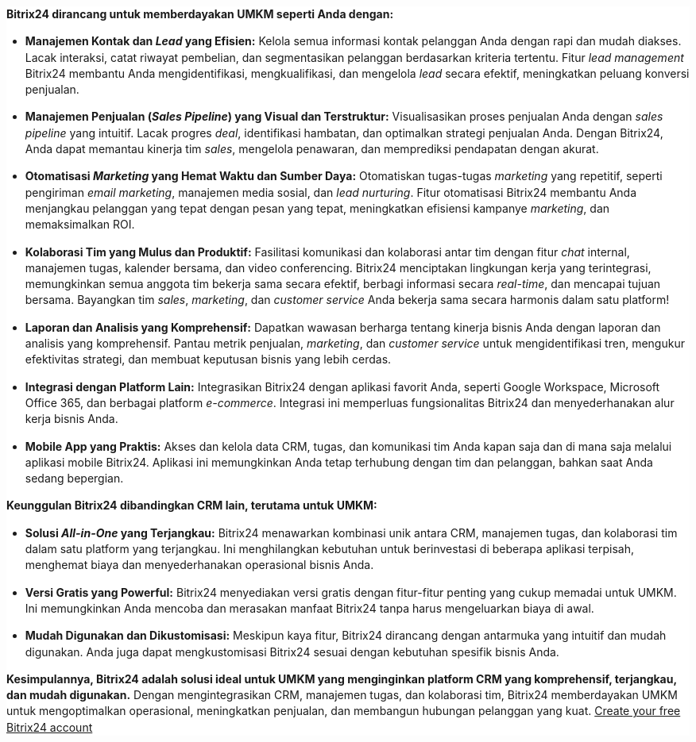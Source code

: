 **Bitrix24 dirancang untuk memberdayakan UMKM seperti Anda dengan:**

* **Manajemen Kontak dan *Lead* yang Efisien:**  Kelola semua informasi kontak pelanggan Anda dengan rapi dan mudah diakses.  Lacak interaksi, catat riwayat pembelian, dan segmentasikan pelanggan berdasarkan kriteria tertentu.  Fitur *lead management* Bitrix24 membantu Anda mengidentifikasi, mengkualifikasi, dan mengelola *lead* secara efektif, meningkatkan peluang konversi penjualan.

* **Manajemen Penjualan (*Sales Pipeline*) yang Visual dan Terstruktur:**  Visualisasikan proses penjualan Anda dengan *sales pipeline* yang intuitif.  Lacak progres *deal*, identifikasi hambatan, dan optimalkan strategi penjualan Anda.  Dengan Bitrix24, Anda dapat memantau kinerja tim *sales*, mengelola penawaran, dan memprediksi pendapatan dengan akurat.

* **Otomatisasi *Marketing* yang Hemat Waktu dan Sumber Daya:**  Otomatiskan tugas-tugas *marketing* yang repetitif, seperti pengiriman *email marketing*,  manajemen media sosial, dan *lead nurturing*.  Fitur otomatisasi Bitrix24 membantu Anda menjangkau pelanggan yang tepat dengan pesan yang tepat, meningkatkan efisiensi kampanye *marketing*, dan memaksimalkan ROI.

* **Kolaborasi Tim yang Mulus dan Produktif:**  Fasilitasi komunikasi dan kolaborasi antar tim dengan fitur *chat* internal, manajemen tugas, kalender bersama, dan video conferencing.  Bitrix24 menciptakan lingkungan kerja yang terintegrasi, memungkinkan semua anggota tim bekerja sama secara efektif, berbagi informasi secara *real-time*, dan mencapai tujuan bersama.  Bayangkan tim *sales*, *marketing*, dan *customer service* Anda bekerja sama secara harmonis dalam satu platform!

* **Laporan dan Analisis yang Komprehensif:**  Dapatkan wawasan berharga tentang kinerja bisnis Anda dengan laporan dan analisis yang komprehensif.  Pantau metrik penjualan, *marketing*, dan *customer service* untuk mengidentifikasi tren, mengukur efektivitas strategi, dan membuat keputusan bisnis yang lebih cerdas.

* **Integrasi dengan Platform Lain:**  Integrasikan Bitrix24 dengan aplikasi favorit Anda, seperti Google Workspace,  Microsoft Office 365, dan berbagai platform *e-commerce*.  Integrasi ini memperluas fungsionalitas Bitrix24 dan menyederhanakan alur kerja bisnis Anda.

* **Mobile App yang Praktis:**  Akses dan kelola data CRM, tugas, dan komunikasi tim Anda kapan saja dan di mana saja melalui aplikasi mobile Bitrix24.  Aplikasi ini memungkinkan Anda tetap terhubung dengan tim dan pelanggan, bahkan saat Anda sedang bepergian.


**Keunggulan Bitrix24 dibandingkan CRM lain, terutama untuk UMKM:**

* **Solusi *All-in-One* yang Terjangkau:**  Bitrix24 menawarkan kombinasi unik antara CRM, manajemen tugas, dan kolaborasi tim dalam satu platform yang terjangkau.  Ini menghilangkan kebutuhan untuk berinvestasi di beberapa aplikasi terpisah, menghemat biaya dan menyederhanakan operasional bisnis Anda.

* **Versi Gratis yang Powerful:**  Bitrix24 menyediakan versi gratis dengan fitur-fitur penting yang cukup memadai untuk UMKM.  Ini memungkinkan Anda mencoba dan merasakan manfaat Bitrix24 tanpa harus mengeluarkan biaya di awal.

* **Mudah Digunakan dan Dikustomisasi:**  Meskipun kaya fitur, Bitrix24 dirancang dengan antarmuka yang intuitif dan mudah digunakan.  Anda juga dapat mengkustomisasi Bitrix24 sesuai dengan kebutuhan spesifik bisnis Anda.

**Kesimpulannya, Bitrix24 adalah solusi ideal untuk UMKM yang menginginkan platform CRM yang komprehensif, terjangkau, dan mudah digunakan.**  Dengan mengintegrasikan CRM, manajemen tugas, dan kolaborasi tim, Bitrix24 memberdayakan UMKM untuk mengoptimalkan operasional, meningkatkan penjualan, dan membangun hubungan pelanggan yang kuat. <a href="https://www.bitrix24.com/create.php?p=25482205&p1=7.CRMuntukUMKM%3AFiturMaksimal%2CBudgetMinimal" rel="noindex nofollow">Create your free Bitrix24 account</a>
